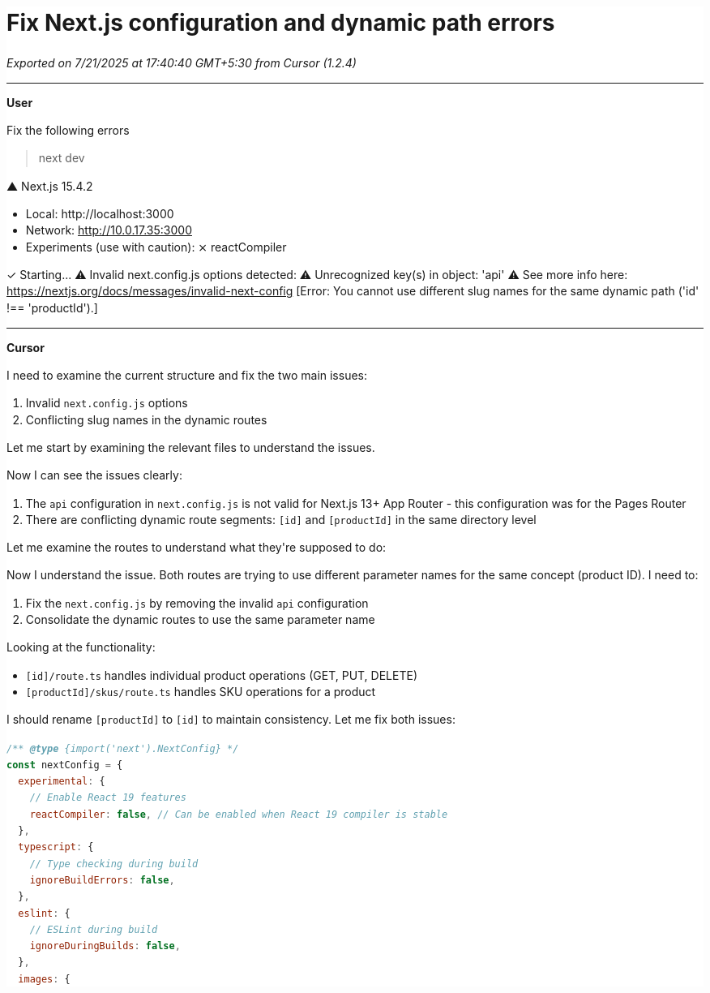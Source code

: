 # Fix Next.js configuration and dynamic path errors
_Exported on 7/21/2025 at 17:40:40 GMT+5:30 from Cursor (1.2.4)_

---

**User**

Fix the following errors
> next dev

   ▲ Next.js 15.4.2
   - Local:        http://localhost:3000
   - Network:      http://10.0.17.35:3000
   - Experiments (use with caution):
     ⨯ reactCompiler

 ✓ Starting...
 ⚠ Invalid next.config.js options detected:
 ⚠     Unrecognized key(s) in object: 'api'
 ⚠ See more info here: https://nextjs.org/docs/messages/invalid-next-config
[Error: You cannot use different slug names for the same dynamic path ('id' !== 'productId').]

---

**Cursor**

I need to examine the current structure and fix the two main issues:

1. Invalid `next.config.js` options
2. Conflicting slug names in the dynamic routes

Let me start by examining the relevant files to understand the issues.

Now I can see the issues clearly:

1. The `api` configuration in `next.config.js` is not valid for Next.js 13+ App Router - this configuration was for the Pages Router
2. There are conflicting dynamic route segments: `[id]` and `[productId]` in the same directory level

Let me examine the routes to understand what they're supposed to do:

Now I understand the issue. Both routes are trying to use different parameter names for the same concept (product ID). I need to:

1. Fix the `next.config.js` by removing the invalid `api` configuration
2. Consolidate the dynamic routes to use the same parameter name

Looking at the functionality:
- `[id]/route.ts` handles individual product operations (GET, PUT, DELETE)
- `[productId]/skus/route.ts` handles SKU operations for a product

I should rename `[productId]` to `[id]` to maintain consistency. Let me fix both issues:

```javascript
/** @type {import('next').NextConfig} */
const nextConfig = {
  experimental: {
    // Enable React 19 features
    reactCompiler: false, // Can be enabled when React 19 compiler is stable
  },
  typescript: {
    // Type checking during build
    ignoreBuildErrors: false,
  },
  eslint: {
    // ESLint during build
    ignoreDuringBuilds: false,
  },
  images: {
```